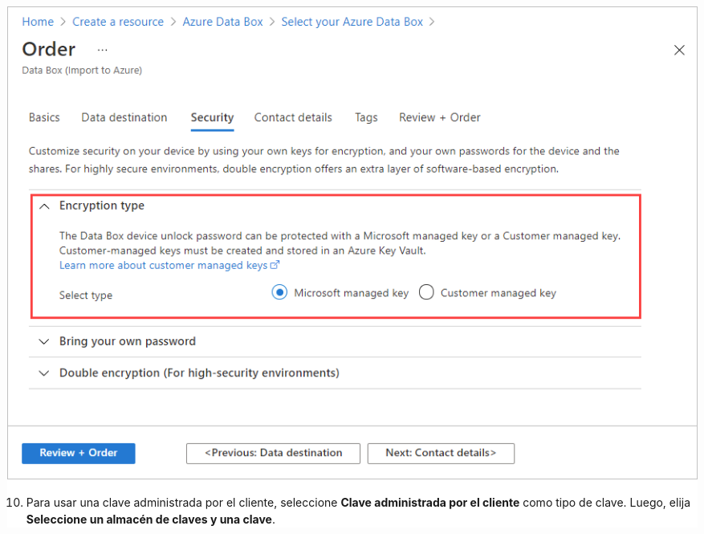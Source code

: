    ![Captura de pantalla en que se muestra la pestaña Seguridad del Asistente para pedido de Data Box. La configuración del tipo de cifrado se está expandida y resaltada.](./media/data-box-order-portal/customer-managed-key-01.png)

10. Para usar una clave administrada por el cliente, seleccione **Clave administrada por el cliente** como tipo de clave. Luego, elija **Seleccione un almacén de claves y una clave**.
   